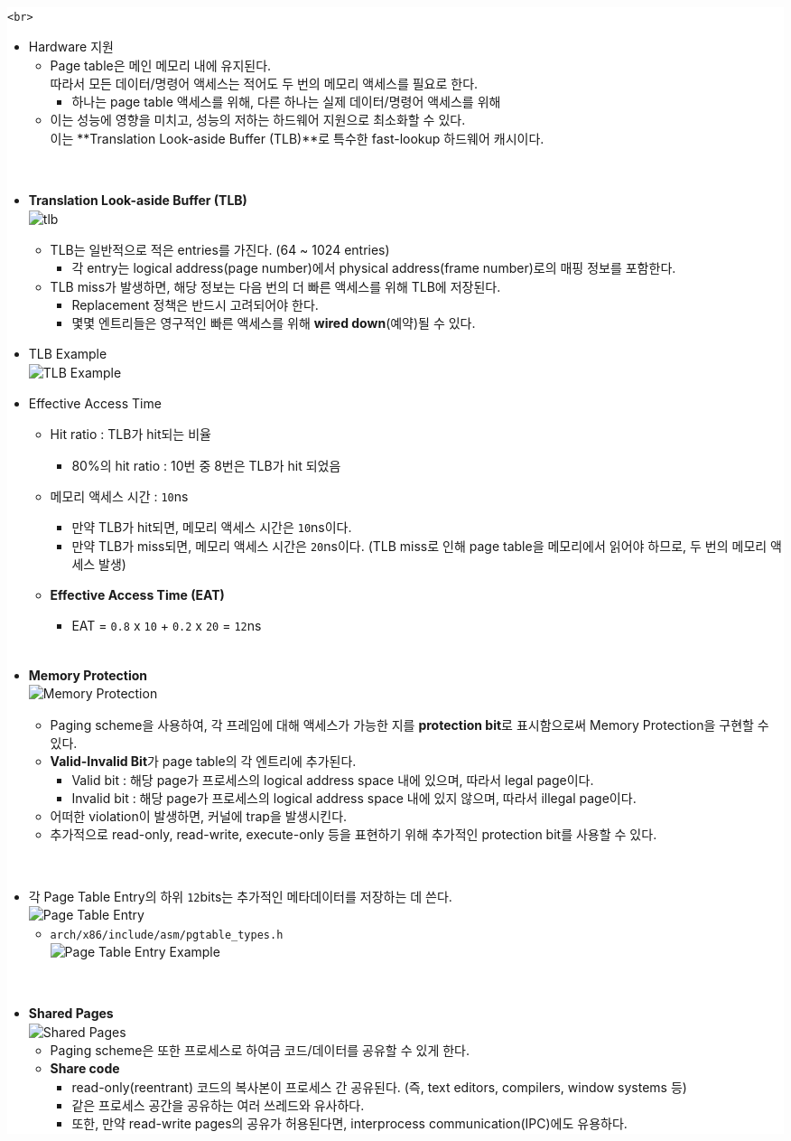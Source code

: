     <br>

- Hardware 지원
  - Page table은 메인 메모리 내에 유지된다.  
  따라서 모든 데이터/명령어 액세스는 적어도 두 번의 메모리 액세스를 필요로 한다.
    - 하나는 page table 액세스를 위해, 다른 하나는 실제 데이터/명령어 액세스를 위해  
  - 이는 성능에 영향을 미치고, 성능의 저하는 하드웨어 지원으로 최소화할 수 있다.  
  이는 **Translation Look-aside Buffer (TLB)**로 특수한 fast-lookup 하드웨어 캐시이다.  

<br>

- **Translation Look-aside Buffer (TLB)**  
![tlb][def12]  
  - TLB는 일반적으로 적은 entries를 가진다. (64 ~ 1024 entries)
    - 각 entry는 logical address(page number)에서 physical address(frame number)로의 매핑 정보를 포함한다.
  - TLB miss가 발생하면, 해당 정보는 다음 번의 더 빠른 액세스를 위해 TLB에 저장된다.  
    - Replacement 정책은 반드시 고려되어야 한다.
    - 몇몇 엔트리들은 영구적인 빠른 액세스를 위해 **wired down**(예약)될 수 있다.  

- TLB Example  
![TLB Example][def13]  

- Effective Access Time
  - Hit ratio : TLB가 hit되는 비율
    - 80%의 hit ratio : 10번 중 8번은 TLB가 hit 되었음
  - 메모리 액세스 시간 : `10`ns
    - 만약 TLB가 hit되면, 메모리 액세스 시간은 `10`ns이다.
    - 만약 TLB가 miss되면, 메모리 액세스 시간은 `20`ns이다. (TLB miss로 인해 page table을 메모리에서 읽어야 하므로, 두 번의 메모리 액세스 발생)  
  - **Effective Access Time (EAT)**
    - EAT = `0.8` x `10` + `0.2` x `20` = `12`ns  

    <br>

- **Memory Protection**  
![Memory Protection][def14]  
  - Paging scheme을 사용하여, 각 프레임에 대해 액세스가 가능한 지를 **protection bit**로 표시함으로써 Memory Protection을 구현할 수 있다.  
  - **Valid-Invalid Bit**가 page table의 각 엔트리에 추가된다.
    - Valid bit : 해당 page가 프로세스의 logical address space 내에 있으며, 따라서 legal page이다.  
    - Invalid bit : 해당 page가 프로세스의 logical address space 내에 있지 않으며, 따라서 illegal page이다.  
  - 어떠한 violation이 발생하면, 커널에 trap을 발생시킨다.  
  - 추가적으로 read-only, read-write, execute-only 등을 표현하기 위해 추가적인 protection bit를 사용할 수 있다.  

<br>

- 각 Page Table Entry의 하위 `12`bits는 추가적인 메타데이터를 저장하는 데 쓴다.  
![Page Table Entry][def15]  
  - `arch/x86/include/asm/pgtable_types.h`  
  ![Page Table Entry Example][def16]  

<br>

- **Shared Pages**  
![Shared Pages][def17]  
  - Paging scheme은 또한 프로세스로 하여금 코드/데이터를 공유할 수 있게 한다.  
  - **Share code**  
    - read-only(reentrant) 코드의 복사본이 프로세스 간 공유된다. (즉, text editors, compilers, window systems 등)
    - 같은 프로세스 공간을 공유하는 여러 쓰레드와 유사하다.
    - 또한, 만약 read-write pages의 공유가 허용된다면, interprocess communication(IPC)에도 유용하다.  


[def]: https://i.imgur.com/FeEIJSm.png
[def2]: https://i.imgur.com/EMzwEHV.png
[def3]: https://i.imgur.com/LEbprdY.png
[def4]: https://i.imgur.com/2NJbHxD.png
[def5]: https://i.imgur.com/co7RjZh.png
[def6]: https://i.imgur.com/vL5eelR.png
[def7]: https://i.imgur.com/N7SZ5qT.png
[def8]: https://i.imgur.com/ZpYdsnd.png
[def9]: https://i.imgur.com/ukTNdal.png
[def10]: https://i.imgur.com/RUTzhTx.png
[def11]: https://i.imgur.com/uhX3gxX.png
[def12]: https://i.imgur.com/IDSz2fd.png
[def13]: https://i.imgur.com/jGhPE7M.png
[def14]: https://i.imgur.com/tzrEZxS.png
[def15]: https://i.imgur.com/MspIHI0.png
[def16]: https://i.imgur.com/n32Lndi.png
[def17]: https://i.imgur.com/3FNhssv.png